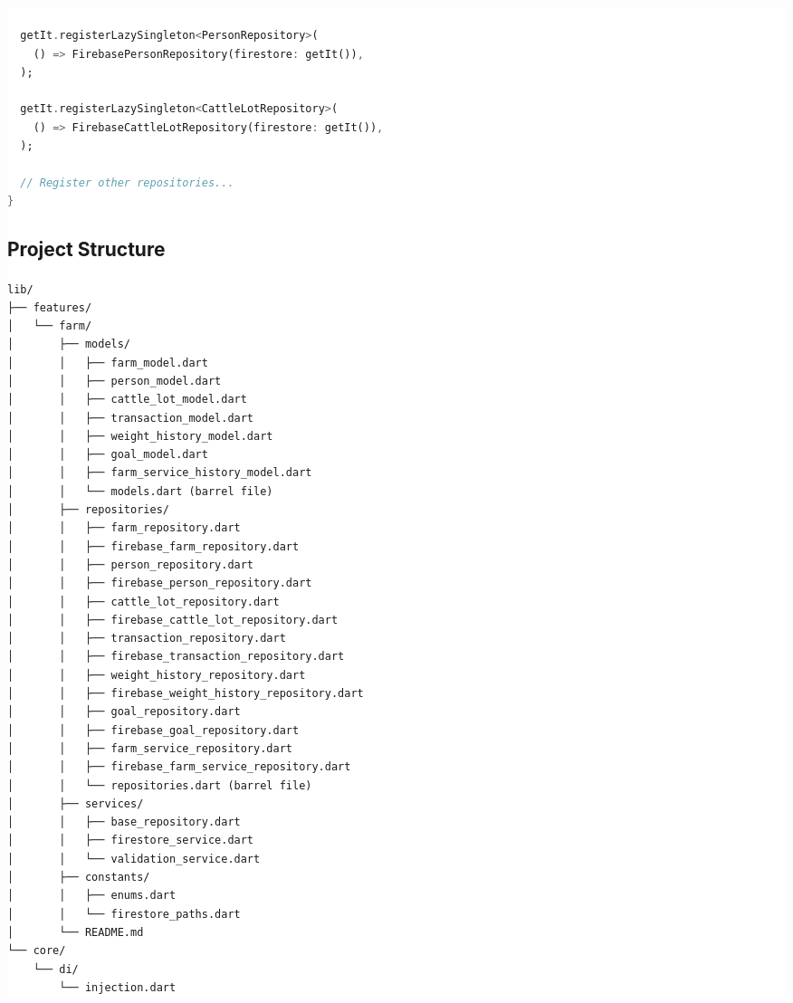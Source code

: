 ```dart

  getIt.registerLazySingleton<PersonRepository>(
    () => FirebasePersonRepository(firestore: getIt()),
  );

  getIt.registerLazySingleton<CattleLotRepository>(
    () => FirebaseCattleLotRepository(firestore: getIt()),
  );

  // Register other repositories...
}
```

## Project Structure

```
lib/
├── features/
│   └── farm/
│       ├── models/
│       │   ├── farm_model.dart
│       │   ├── person_model.dart
│       │   ├── cattle_lot_model.dart
│       │   ├── transaction_model.dart
│       │   ├── weight_history_model.dart
│       │   ├── goal_model.dart
│       │   ├── farm_service_history_model.dart
│       │   └── models.dart (barrel file)
│       ├── repositories/
│       │   ├── farm_repository.dart
│       │   ├── firebase_farm_repository.dart
│       │   ├── person_repository.dart
│       │   ├── firebase_person_repository.dart
│       │   ├── cattle_lot_repository.dart
│       │   ├── firebase_cattle_lot_repository.dart
│       │   ├── transaction_repository.dart
│       │   ├── firebase_transaction_repository.dart
│       │   ├── weight_history_repository.dart
│       │   ├── firebase_weight_history_repository.dart
│       │   ├── goal_repository.dart
│       │   ├── firebase_goal_repository.dart
│       │   ├── farm_service_repository.dart
│       │   ├── firebase_farm_service_repository.dart
│       │   └── repositories.dart (barrel file)
│       ├── services/
│       │   ├── base_repository.dart
│       │   ├── firestore_service.dart
│       │   └── validation_service.dart
│       ├── constants/
│       │   ├── enums.dart
│       │   └── firestore_paths.dart
│       └── README.md
└── core/
    └── di/
        └── injection.dart
```
